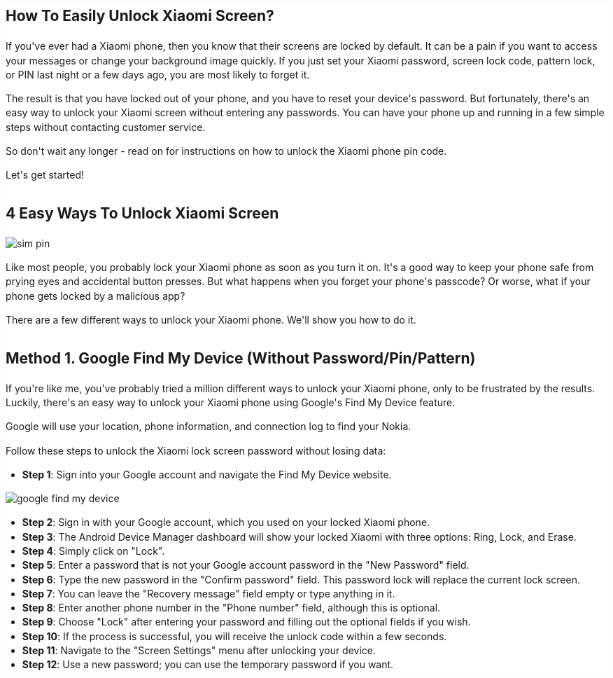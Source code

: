 

## How To Easily Unlock Xiaomi Screen?

If you've ever had a Xiaomi phone, then you know that their screens are locked by default. It can be a pain if you want to access your messages or change your background image quickly. If you just set your Xiaomi password, screen lock code, pattern lock, or PIN last night or a few days ago, you are most likely to forget it.

The result is that you have locked out of your phone, and you have to reset your device's password. But fortunately, there's an easy way to unlock your Xiaomi screen without entering any passwords. You can have your phone up and running in a few simple steps without contacting customer service.

So don't wait any longer - read on for instructions on how to unlock the Xiaomi phone pin code.

Let's get started!

## 4 Easy Ways To Unlock Xiaomi Screen

![sim pin](https://images.wondershare.com/drfone/article/2022/10/unlock-nokia-screen-1.jpg)

Like most people, you probably lock your Xiaomi phone as soon as you turn it on. It's a good way to keep your phone safe from prying eyes and accidental button presses. But what happens when you forget your phone's passcode? Or worse, what if your phone gets locked by a malicious app?

There are a few different ways to unlock your Xiaomi phone. We'll show you how to do it.

## Method 1. Google Find My Device (Without Password/Pin/Pattern)

If you're like me, you've probably tried a million different ways to unlock your Xiaomi phone, only to be frustrated by the results. Luckily, there's an easy way to unlock your Xiaomi phone using Google's Find My Device feature.

Google will use your location, phone information, and connection log to find your Nokia.

Follow these steps to unlock the Xiaomi lock screen password without losing data:

- **Step 1**: Sign into your Google account and navigate the Find My Device website.

![google find my device](https://images.wondershare.com/drfone/article/2022/10/unlock-nokia-screen-2.jpg)

- **Step 2**: Sign in with your Google account, which you used on your locked Xiaomi phone.
- **Step 3**: The Android Device Manager dashboard will show your locked Xiaomi with three options: Ring, Lock, and Erase.
- **Step 4**: Simply click on "Lock".
- **Step 5**: Enter a password that is not your Google account password in the "New Password" field.
- **Step 6**: Type the new password in the "Confirm password" field. This password lock will replace the current lock screen.
- **Step 7**: You can leave the "Recovery message" field empty or type anything in it.
- **Step 8**: Enter another phone number in the "Phone number" field, although this is optional.
- **Step 9**: Choose "Lock" after entering your password and filling out the optional fields if you wish.
- **Step 10**: If the process is successful, you will receive the unlock code within a few seconds.
- **Step 11**: Navigate to the "Screen Settings" menu after unlocking your device.
- **Step 12**: Use a new password; you can use the temporary password if you want.
